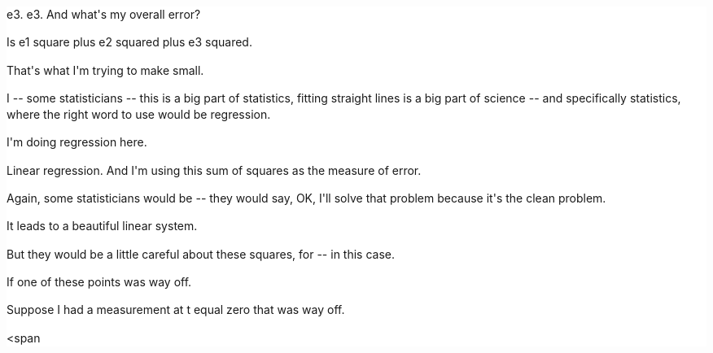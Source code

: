   <span m='868930'>e3.</span> <span m='870540'>e3.</span> <span
  m='872350'>And</span> <span m='872930'>what's</span> <span
  m='873270'>my</span> <span m='873470'>overall</span> <span
  m='874420'>error?</span> </p><p><span m='875240'>Is</span> <span
  m='876270'>e1</span> <span m='877090'>square</span> <span
  m='877770'>plus</span> <span m='878320'>e2</span> <span
  m='878780'>squared</span> <span m='879530'>plus</span> <span
  m='880960'>e3</span> <span m='881380'>squared.</span> </p><p><span
  m='883240'>That's</span> <span m='883570'>what</span> <span
  m='883760'>I'm</span> <span m='883900'>trying</span> <span
  m='884150'>to</span> <span m='884200'>make</span> <span
  m='884430'>small.</span> </p><p><span m='884920'>I</span> <span
  m='886530'>--</span> <span m='888150'>some</span> <span
  m='888390'>statisticians</span> <span m='889550'>--</span> <span
  m='889740'>this</span> <span m='889930'>is</span> <span m='890060'>a</span>
  <span m='890120'>big</span> <span m='890730'>part</span> <span
  m='891010'>of</span> <span m='891110'>statistics,</span> <span
  m='894090'>fitting</span> <span m='894430'>straight</span> <span
  m='894750'>lines</span> <span m='895030'>is</span> <span m='895190'>a</span>
  <span m='895240'>big</span> <span m='895430'>part</span> <span
  m='895660'>of</span> <span m='895740'>science</span> <span
  m='896330'>--</span> <span m='896360'>and</span> <span
  m='896810'>specifically</span> <span m='897650'>statistics,</span> <span
  m='898600'>where</span> <span m='898880'>the</span> <span
  m='899280'>right</span> <span m='899560'>word</span> <span
  m='899860'>to</span> <span m='899960'>use</span> <span m='900310'>would</span>
  <span m='900490'>be</span> <span m='900770'>regression.</span> </p><p><span
  m='902210'>I'm</span> <span m='902410'>doing</span> <span
  m='902730'>regression</span> <span m='903330'>here.</span> </p><p><span
  m='905270'>Linear</span> <span m='905830'>regression.</span> <span
  m='909840'>And</span> <span m='910530'>I'm</span> <span
  m='910730'>using</span> <span m='911220'>this</span> <span
  m='911510'>sum</span> <span m='911760'>of</span> <span
  m='911900'>squares</span> <span m='912820'>as</span> <span
  m='913400'>the</span> <span m='913890'>measure</span> <span
  m='914320'>of</span> <span m='914430'>error.</span> </p><p><span
  m='915270'>Again,</span> <span m='916010'>some</span> <span
  m='916330'>statisticians</span> <span m='917770'>would</span> <span
  m='918990'>be</span> <span m='920170'>--</span> <span m='920380'>they</span>
  <span m='920540'>would</span> <span m='920720'>say,</span> <span
  m='920870'>OK,</span> <span m='921190'>I'll</span> <span
  m='921310'>solve</span> <span m='921740'>that</span> <span
  m='921960'>problem</span> <span m='922280'>because</span> <span
  m='922650'>it's</span> <span m='922900'>the</span> <span
  m='923060'>clean</span> <span m='923530'>problem.</span> </p><p><span
  m='924000'>It</span> <span m='924110'>leads</span> <span m='924440'>to</span>
  <span m='924570'>a</span> <span m='924630'>beautiful</span> <span
  m='925270'>linear</span> <span m='925680'>system.</span> </p><p><span
  m='927080'>But</span> <span m='927480'>they</span> <span
  m='927700'>would</span> <span m='927920'>be</span> <span m='928120'>a</span>
  <span m='928180'>little</span> <span m='928510'>careful</span> <span
  m='929040'>about</span> <span m='929490'>these</span> <span
  m='929690'>squares,</span> <span m='930340'>for</span> <span
  m='930570'>--</span> <span m='931030'>in</span> <span m='931510'>this</span>
  <span m='931750'>case.</span> </p><p><span m='932670'>If</span> <span
  m='933380'>one</span> <span m='933790'>of</span> <span m='933860'>these</span>
  <span m='934140'>points</span> <span m='934620'>was</span> <span
  m='934820'>way</span> <span m='935180'>off.</span> </p><p><span
  m='935990'>Suppose</span> <span m='936460'>I</span> <span
  m='936560'>had</span> <span m='936740'>a</span> <span
  m='936800'>measurement</span> <span m='937250'>at</span> <span
  m='937370'>t</span> <span m='937600'>equal</span> <span m='937830'>zero</span>
  <span m='938120'>that</span> <span m='938240'>was</span> <span
  m='938430'>way</span> <span m='938730'>off.</span> </p><p><span